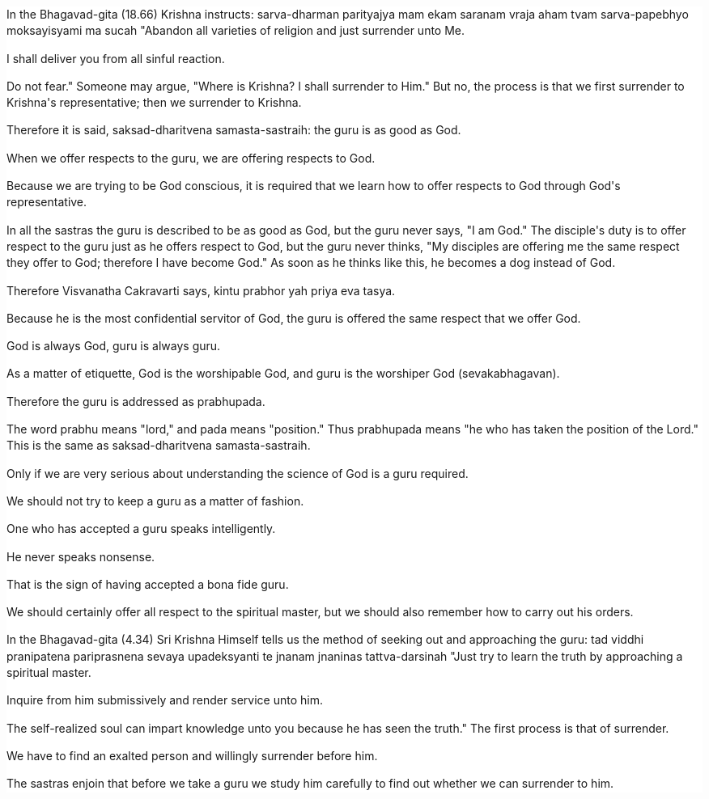 In the Bhagavad-gita (18.66) Krishna instructs: sarva-dharman parityajya mam ekam saranam vraja aham tvam sarva-papebhyo moksayisyami ma sucah "Abandon all varieties of religion and just surrender unto Me.

I shall deliver you from all sinful reaction.

Do not fear." Someone may argue, "Where is Krishna? I shall surrender to Him." But no, the process is that we first surrender to Krishna's representative; then we surrender to Krishna.

Therefore it is said, saksad-dharitvena samasta-sastraih: the guru is as good as God.

When we offer respects to the guru, we are offering respects to God.

Because we are trying to be God conscious, it is required that we learn how to offer respects to God through God's representative.

In all the sastras the guru is described to be as good as God, but the guru never says, "I am God." The disciple's duty is to offer respect to the guru just as he offers respect to God, but the guru never thinks, "My disciples are offering me the same respect they offer to God; therefore I have become God." As soon as he thinks like this, he becomes a dog instead of God.

Therefore Visvanatha Cakravarti says, kintu prabhor yah priya eva tasya.

Because he is the most confidential servitor of God, the guru is offered the same respect that we offer God.

God is always God, guru is always guru.

As a matter of etiquette, God is the worshipable God, and guru is the worshiper God (sevakabhagavan).

Therefore the guru is addressed as prabhupada.

The word prabhu means "lord," and pada means "position." Thus prabhupada means "he who has taken the position of the Lord." This is the same as saksad-dharitvena samasta-sastraih.

Only if we are very serious about understanding the science of God is a guru required.

We should not try to keep a guru as a matter of fashion.

One who has accepted a guru speaks intelligently.

He never speaks nonsense.

That is the sign of having accepted a bona fide guru.

We should certainly offer all respect to the spiritual master, but we should also remember how to carry out his orders.

In the Bhagavad-gita (4.34) Sri Krishna Himself tells us the method of seeking out and approaching the guru: tad viddhi pranipatena pariprasnena sevaya upadeksyanti te jnanam jnaninas tattva-darsinah "Just try to learn the truth by approaching a spiritual master.

Inquire from him submissively and render service unto him.

The self-realized soul can impart knowledge unto you because he has seen the truth." The first process is that of surrender.

We have to find an exalted person and willingly surrender before him.

The sastras enjoin that before we take a guru we study him carefully to find out whether we can surrender to him.
